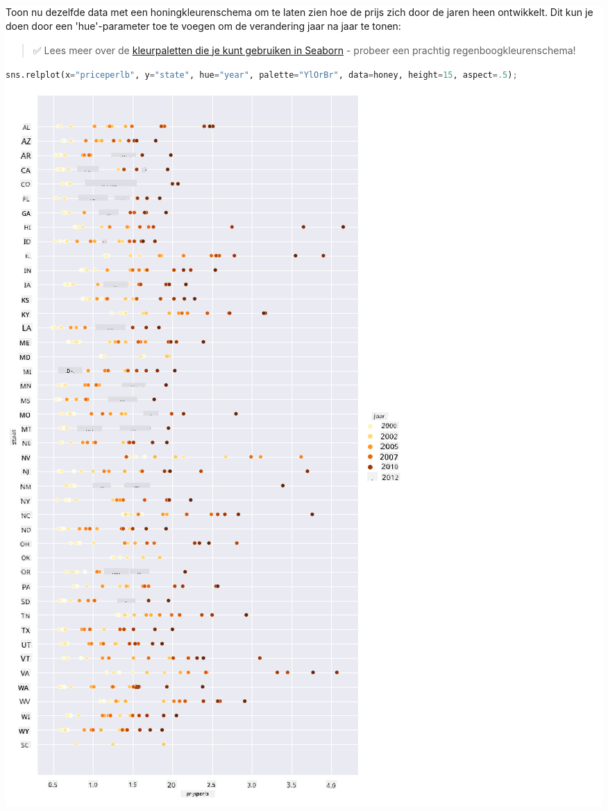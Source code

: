 Toon nu dezelfde data met een honingkleurenschema om te laten zien hoe de prijs zich door de jaren heen ontwikkelt. Dit kun je doen door een 'hue'-parameter toe te voegen om de verandering jaar na jaar te tonen:

> ✅ Lees meer over de [kleurpaletten die je kunt gebruiken in Seaborn](https://seaborn.pydata.org/tutorial/color_palettes.html) - probeer een prachtig regenboogkleurenschema!

```python
sns.relplot(x="priceperlb", y="state", hue="year", palette="YlOrBr", data=honey, height=15, aspect=.5);
```
![scatterplot 2](../../../../translated_images/scatter2.c0041a58621ca702990b001aa0b20cd68c1e1814417139af8a7211a2bed51c5f.nl.png)
